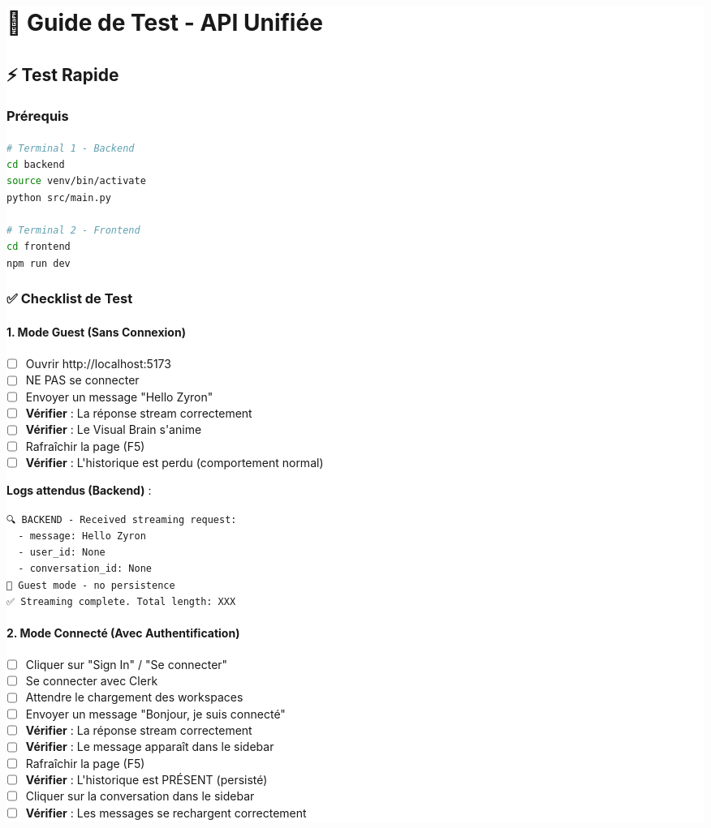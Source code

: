 # 🧪 Guide de Test - API Unifiée

## ⚡ Test Rapide

### Prérequis
```bash
# Terminal 1 - Backend
cd backend
source venv/bin/activate
python src/main.py

# Terminal 2 - Frontend
cd frontend
npm run dev
```

### ✅ Checklist de Test

#### 1. Mode Guest (Sans Connexion)

- [ ] Ouvrir http://localhost:5173
- [ ] NE PAS se connecter
- [ ] Envoyer un message "Hello Zyron"
- [ ] **Vérifier** : La réponse stream correctement
- [ ] **Vérifier** : Le Visual Brain s'anime
- [ ] Rafraîchir la page (F5)
- [ ] **Vérifier** : L'historique est perdu (comportement normal)

**Logs attendus (Backend)** :
```
🔍 BACKEND - Received streaming request:
  - message: Hello Zyron
  - user_id: None
  - conversation_id: None
👤 Guest mode - no persistence
✅ Streaming complete. Total length: XXX
```

#### 2. Mode Connecté (Avec Authentification)

- [ ] Cliquer sur "Sign In" / "Se connecter"
- [ ] Se connecter avec Clerk
- [ ] Attendre le chargement des workspaces
- [ ] Envoyer un message "Bonjour, je suis connecté"
- [ ] **Vérifier** : La réponse stream correctement
- [ ] **Vérifier** : Le message apparaît dans le sidebar
- [ ] Rafraîchir la page (F5)
- [ ] **Vérifier** : L'historique est PRÉSENT (persisté)
- [ ] Cliquer sur la conversation dans le sidebar
- [ ] **Vérifier** : Les messages se rechargent correctement
